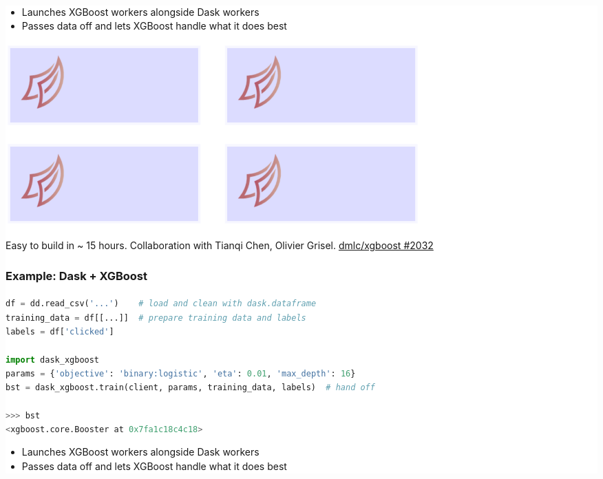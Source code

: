 -  Launches XGBoost workers alongside Dask workers
-  Passes data off and lets XGBoost handle what it does best

<img src="images/dask-xgboost-pre.svg"
     alt="dask and xgboost in same workers"
     width="70%">

Easy to build in ~ 15 hours.  Collaboration with Tianqi Chen, Olivier Grisel.
[dmlc/xgboost #2032](https://github.com/dmlc/xgboost/issues/2032)


### Example: Dask + XGBoost

```python
df = dd.read_csv('...')    # load and clean with dask.dataframe
training_data = df[[...]]  # prepare training data and labels
labels = df['clicked']

import dask_xgboost
params = {'objective': 'binary:logistic', 'eta': 0.01, 'max_depth': 16}
bst = dask_xgboost.train(client, params, training_data, labels)  # hand off

>>> bst
<xgboost.core.Booster at 0x7fa1c18c4c18>
```

-  Launches XGBoost workers alongside Dask workers
-  Passes data off and lets XGBoost handle what it does best
